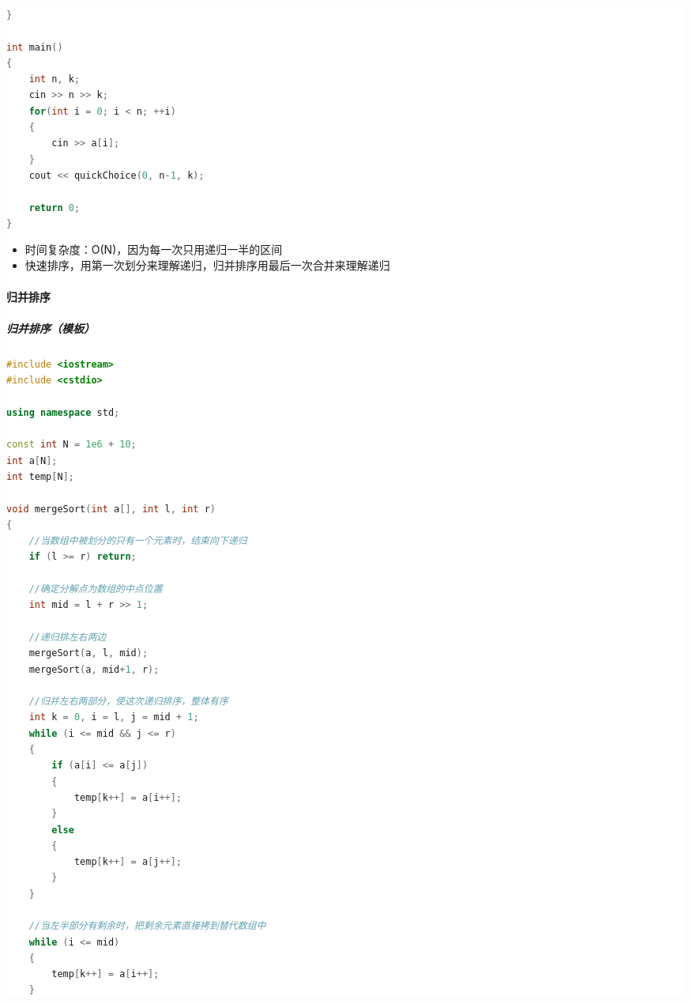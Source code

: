 ```c++
}

int main()
{
    int n, k;
    cin >> n >> k;
    for(int i = 0; i < n; ++i)
    {
        cin >> a[i];
    }
    cout << quickChoice(0, n-1, k);
    
    return 0;
}
```

- 时间复杂度：O(N)，因为每一次只用递归一半的区间
- 快速排序，用第一次划分来理解递归，归并排序用最后一次合并来理解递归

#### 归并排序

##### 归并排序（模板）

```c++
#include <iostream>
#include <cstdio>

using namespace std;

const int N = 1e6 + 10;
int a[N];
int temp[N];

void mergeSort(int a[], int l, int r)
{
	//当数组中被划分的只有一个元素时，结束向下递归
	if (l >= r) return;

	//确定分解点为数组的中点位置
	int mid = l + r >> 1;

	//递归排左右两边
	mergeSort(a, l, mid);
	mergeSort(a, mid+1, r);

	//归并左右两部分，使这次递归排序，整体有序
	int k = 0, i = l, j = mid + 1;
	while (i <= mid && j <= r) 
	{
		if (a[i] <= a[j]) 
		{
			temp[k++] = a[i++];
		}
		else 
		{
			temp[k++] = a[j++];
		}
	}

	//当左半部分有剩余时，把剩余元素直接拷到替代数组中
	while (i <= mid) 
	{
		temp[k++] = a[i++];
	}
```